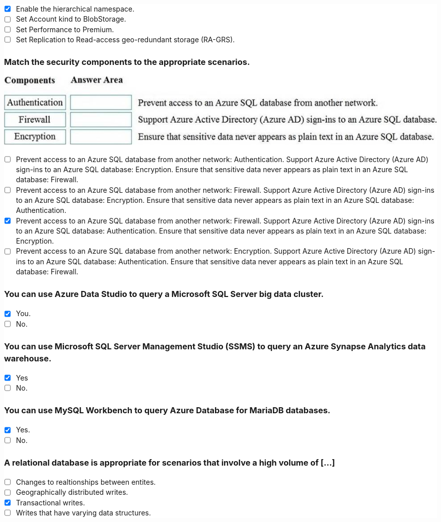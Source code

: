 - [x] Enable the hierarchical namespace.
- [ ] Set Account kind to BlobStorage.
- [ ] Set Performance to Premium.
- [ ] Set Replication to Read-access geo-redundant storage (RA-GRS).

### Match the security components to the appropriate scenarios.

![Question 48](images/question48.jpg)

- [ ] Prevent access to an Azure SQL database from another network: Authentication. Support Azure Active Directory (Azure AD) sign-ins to an Azure SQL database: Encryption. Ensure that sensitive data never appears as plain text in an Azure SQL database: Firewall.
- [ ] Prevent access to an Azure SQL database from another network: Firewall. Support Azure Active Directory (Azure AD) sign-ins to an Azure SQL database: Encryption. Ensure that sensitive data never appears as plain text in an Azure SQL database: Authentication.
- [x] Prevent access to an Azure SQL database from another network: Firewall. Support Azure Active Directory (Azure AD) sign-ins to an Azure SQL database: Authentication. Ensure that sensitive data never appears as plain text in an Azure SQL database: Encryption.
- [ ] Prevent access to an Azure SQL database from another network: Encryption. Support Azure Active Directory (Azure AD) sign-ins to an Azure SQL database: Authentication. Ensure that sensitive data never appears as plain text in an Azure SQL database: Firewall.

### You can use Azure Data Studio to query a Microsoft SQL Server big data cluster.

- [x] You.
- [ ] No.

### You can use Microsoft SQL Server Management Studio (SSMS) to query an Azure Synapse Analytics data warehouse.

- [x] Yes
- [ ] No.

### You can use MySQL Workbench to query Azure Database for MariaDB databases.

- [x] Yes.
- [ ] No.

### A relational database is appropriate for scenarios that involve a high volume of [...]

- [ ] Changes to realtionships between entites.
- [ ] Geographically distributed writes.
- [x] Transactional writes.
- [ ] Writes that have varying data structures.
